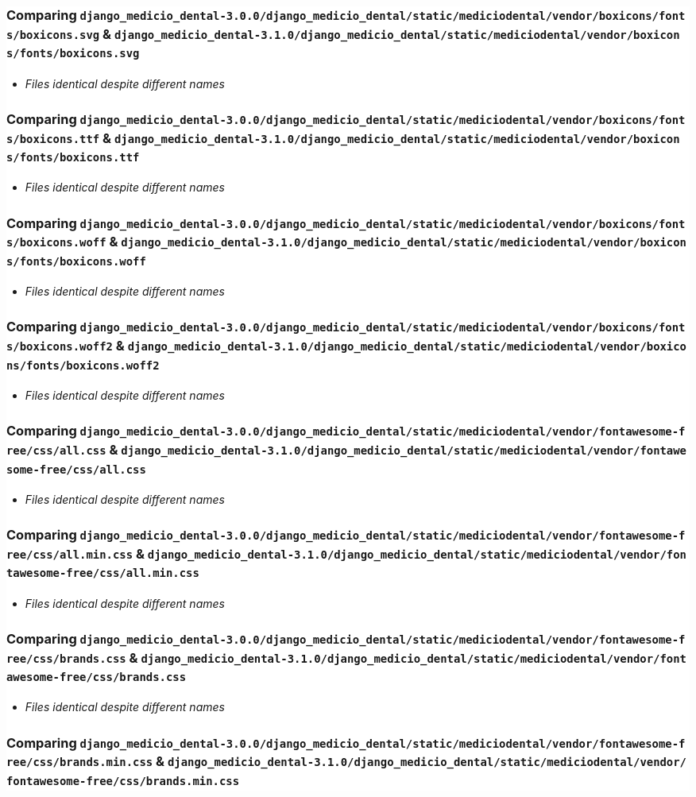 ### Comparing `django_medicio_dental-3.0.0/django_medicio_dental/static/mediciodental/vendor/boxicons/fonts/boxicons.svg` & `django_medicio_dental-3.1.0/django_medicio_dental/static/mediciodental/vendor/boxicons/fonts/boxicons.svg`

 * *Files identical despite different names*

### Comparing `django_medicio_dental-3.0.0/django_medicio_dental/static/mediciodental/vendor/boxicons/fonts/boxicons.ttf` & `django_medicio_dental-3.1.0/django_medicio_dental/static/mediciodental/vendor/boxicons/fonts/boxicons.ttf`

 * *Files identical despite different names*

### Comparing `django_medicio_dental-3.0.0/django_medicio_dental/static/mediciodental/vendor/boxicons/fonts/boxicons.woff` & `django_medicio_dental-3.1.0/django_medicio_dental/static/mediciodental/vendor/boxicons/fonts/boxicons.woff`

 * *Files identical despite different names*

### Comparing `django_medicio_dental-3.0.0/django_medicio_dental/static/mediciodental/vendor/boxicons/fonts/boxicons.woff2` & `django_medicio_dental-3.1.0/django_medicio_dental/static/mediciodental/vendor/boxicons/fonts/boxicons.woff2`

 * *Files identical despite different names*

### Comparing `django_medicio_dental-3.0.0/django_medicio_dental/static/mediciodental/vendor/fontawesome-free/css/all.css` & `django_medicio_dental-3.1.0/django_medicio_dental/static/mediciodental/vendor/fontawesome-free/css/all.css`

 * *Files identical despite different names*

### Comparing `django_medicio_dental-3.0.0/django_medicio_dental/static/mediciodental/vendor/fontawesome-free/css/all.min.css` & `django_medicio_dental-3.1.0/django_medicio_dental/static/mediciodental/vendor/fontawesome-free/css/all.min.css`

 * *Files identical despite different names*

### Comparing `django_medicio_dental-3.0.0/django_medicio_dental/static/mediciodental/vendor/fontawesome-free/css/brands.css` & `django_medicio_dental-3.1.0/django_medicio_dental/static/mediciodental/vendor/fontawesome-free/css/brands.css`

 * *Files identical despite different names*

### Comparing `django_medicio_dental-3.0.0/django_medicio_dental/static/mediciodental/vendor/fontawesome-free/css/brands.min.css` & `django_medicio_dental-3.1.0/django_medicio_dental/static/mediciodental/vendor/fontawesome-free/css/brands.min.css`

